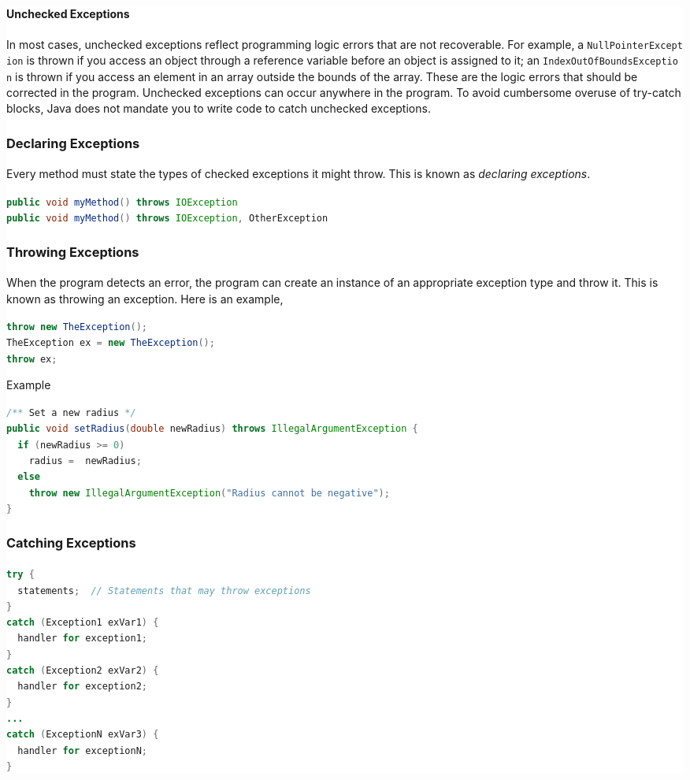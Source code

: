 #### Unchecked Exceptions

In most cases, unchecked exceptions reflect programming logic errors that are
not recoverable. For example, a `NullPointerException` is thrown if you access
an object through a reference variable before an object is assigned to it; an
`IndexOutOfBoundsException` is thrown if you access an element in an array
outside the bounds of the array. These are the logic errors that should be
corrected in the program. Unchecked exceptions can occur anywhere in the
program. To avoid cumbersome overuse of try-catch blocks, Java does not mandate
you to write code to catch unchecked exceptions.

### Declaring Exceptions

Every method must state the types of checked exceptions it might throw. This is
known as _declaring exceptions_.

```java
public void myMethod() throws IOException
public void myMethod() throws IOException, OtherException
```

### Throwing Exceptions

When the program detects an error, the program can create an instance of an
appropriate exception type and throw it. This is known as throwing an exception.
Here is an example,

```java
throw new TheException();
TheException ex = new TheException();
throw ex;
```

Example

```java
/** Set a new radius */
public void setRadius(double newRadius) throws IllegalArgumentException {
  if (newRadius >= 0)
    radius =  newRadius;
  else
    throw new IllegalArgumentException("Radius cannot be negative");
}
```

### Catching Exceptions

```java
try {
  statements;  // Statements that may throw exceptions
}
catch (Exception1 exVar1) {
  handler for exception1;
}
catch (Exception2 exVar2) {
  handler for exception2;
}
...
catch (ExceptionN exVar3) {
  handler for exceptionN;
}
```
